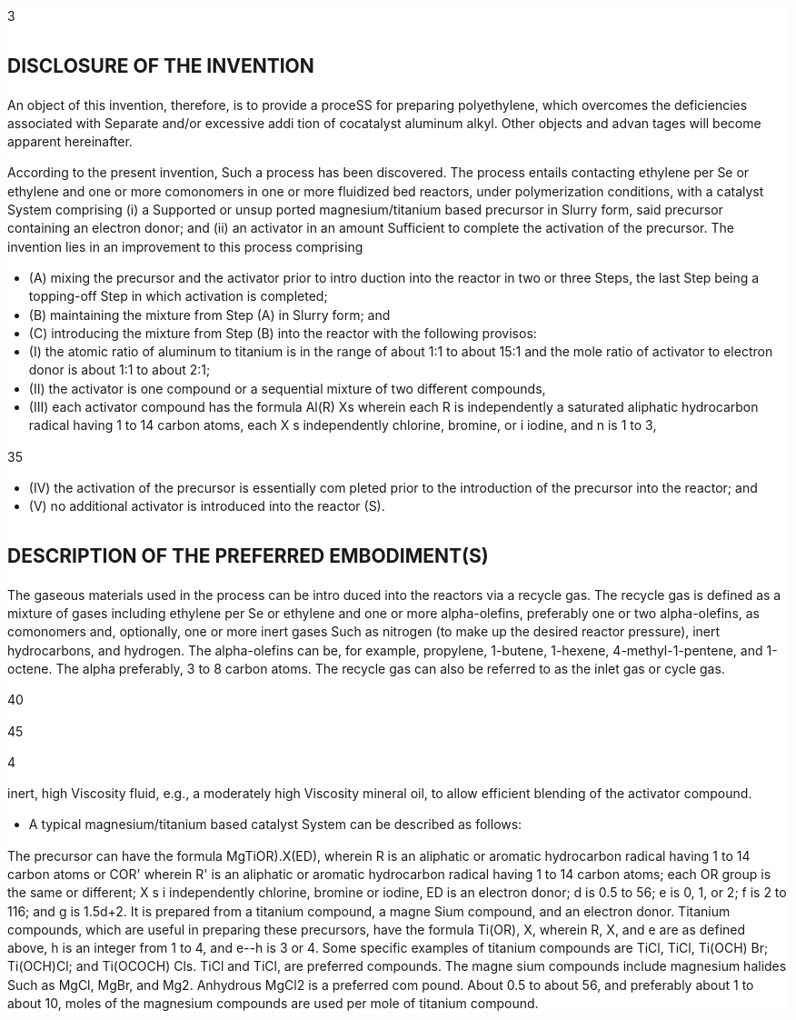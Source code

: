 3

## DISCLOSURE  OF  THE  INVENTION

An object of this invention, therefore, is  to provide a proceSS for preparing polyethylene, which overcomes the deficiencies associated with  Separate and/or  excessive addi tion of  cocatalyst  aluminum  alkyl. Other  objects  and  advan tages will become apparent hereinafter.

According to the present invention, Such a process has been  discovered.  The  process  entails  contacting  ethylene  per Se or  ethylene and  one  or  more  comonomers  in one  or  more fluidized  bed reactors,  under polymerization  conditions, with a  catalyst System comprising  (i) a Supported or  unsup ported magnesium/titanium  based  precursor in Slurry form, said precursor containing an electron donor; and (ii)  an activator in an amount  Sufficient to complete the activation of  the  precursor.  The  invention  lies  in  an  improvement  to  this process comprising

- (A) mixing  the precursor and  the activator prior to intro duction into the reactor in two  or three Steps, the last Step being a topping-off Step in  which activation is completed;
- (B) maintaining  the mixture  from  Step  (A)  in Slurry form; and
- (C) introducing  the mixture  from  Step  (B)  into the reactor with the following provisos:
- (I) the atomic ratio of aluminum to titanium is in the range of  about 1:1 to about 15:1 and  the mole ratio of  activator to electron donor is about 1:1 to about 2:1;
- (II)  the  activator  is  one compound or a  sequential mixture of  two  different compounds,
- (III) each activator compound  has the formula Al(R) Xs wherein each R  is independently a saturated aliphatic hydrocarbon radical having  1 to 14  carbon atoms,  each  X  s independently  chlorine,  bromine,  or i iodine, and n is 1 to 3,

35

- (IV) the activation of  the precursor  is essentially com pleted  prior  to the introduction of  the precursor  into the reactor; and
- (V)  no  additional  activator  is  introduced  into  the  reactor (S).

## DESCRIPTION OF  THE  PREFERRED EMBODIMENT(S)

The gaseous materials used in the process can be intro duced  into the reactors via a recycle gas. The  recycle gas  is defined as a mixture of gases including ethylene per Se or ethylene and one or more alpha-olefins, preferably one or two alpha-olefins, as comonomers and, optionally, one or more inert gases Such as nitrogen (to make up the desired reactor pressure), inert hydrocarbons, and hydrogen. The alpha-olefins  can be,  for  example, propylene,  1-butene, 1-hexene, 4-methyl-1-pentene,  and  1-octene.  The alpha preferably, 3  to 8  carbon  atoms.  The  recycle gas  can  also  be referred to as the inlet gas  or cycle gas.

40

45

4

inert, high Viscosity fluid, e.g., a moderately high  Viscosity mineral oil,  to  allow efficient  blending of the  activator compound.

- A  typical magnesium/titanium  based  catalyst System  can be described as follows:

The  precursor  can  have the formula  MgTiOR).X(ED), wherein R  is an aliphatic or aromatic hydrocarbon radical having 1  to  14 carbon atoms or COR' wherein R' is an aliphatic or aromatic hydrocarbon radical having 1 to 14 carbon atoms; each OR  group is the same  or  different; X  s i independently chlorine,  bromine  or  iodine, ED  is  an  electron donor; d  is 0.5 to 56; e is 0, 1, or 2; f  is 2  to 116; and  g  is 1.5d+2. It is prepared  from  a titanium compound,  a magne Sium  compound,  and  an  electron  donor.  Titanium compounds,  which  are useful  in preparing  these precursors, have the formula Ti(OR),  X, wherein R, X, and e are as defined above, h is an integer from 1 to 4, and  e--h is 3  or 4.  Some  specific  examples  of  titanium  compounds  are  TiCl, TiCl, Ti(OCH)  Br; Ti(OCH)Cl; and Ti(OCOCH) Cls. TiCl and  TiCl, are preferred  compounds.  The magne sium  compounds  include magnesium  halides  Such  as  MgCl, MgBr,  and Mg2.  Anhydrous MgCl2 is a preferred com pound. About 0.5 to about 56, and preferably about 1 to about  10, moles  of  the magnesium  compounds  are used  per mole of  titanium compound.
